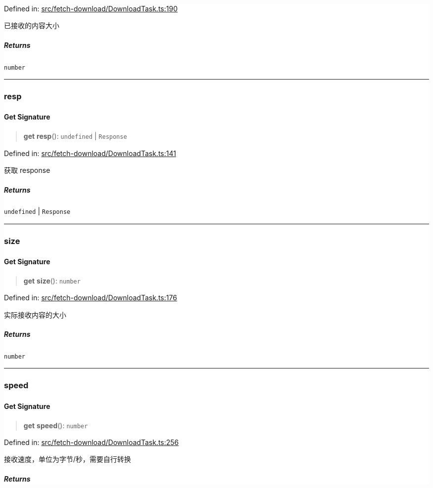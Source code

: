 Defined in: [src/fetch-download/DownloadTask.ts:190](https://github.com/janpoem/ts-utils/blob/b9219c6997c227d9b9eb09f22e1ab95d12d9260c/src/fetch-download/DownloadTask.ts#L190)

已接收的内容大小

##### Returns

`number`

***

### resp

#### Get Signature

> **get** **resp**(): `undefined` \| `Response`

Defined in: [src/fetch-download/DownloadTask.ts:141](https://github.com/janpoem/ts-utils/blob/b9219c6997c227d9b9eb09f22e1ab95d12d9260c/src/fetch-download/DownloadTask.ts#L141)

获取 response

##### Returns

`undefined` \| `Response`

***

### size

#### Get Signature

> **get** **size**(): `number`

Defined in: [src/fetch-download/DownloadTask.ts:176](https://github.com/janpoem/ts-utils/blob/b9219c6997c227d9b9eb09f22e1ab95d12d9260c/src/fetch-download/DownloadTask.ts#L176)

实际接收内容的大小

##### Returns

`number`

***

### speed

#### Get Signature

> **get** **speed**(): `number`

Defined in: [src/fetch-download/DownloadTask.ts:256](https://github.com/janpoem/ts-utils/blob/b9219c6997c227d9b9eb09f22e1ab95d12d9260c/src/fetch-download/DownloadTask.ts#L256)

接收速度，单位为字节/秒，需要自行转换

##### Returns
